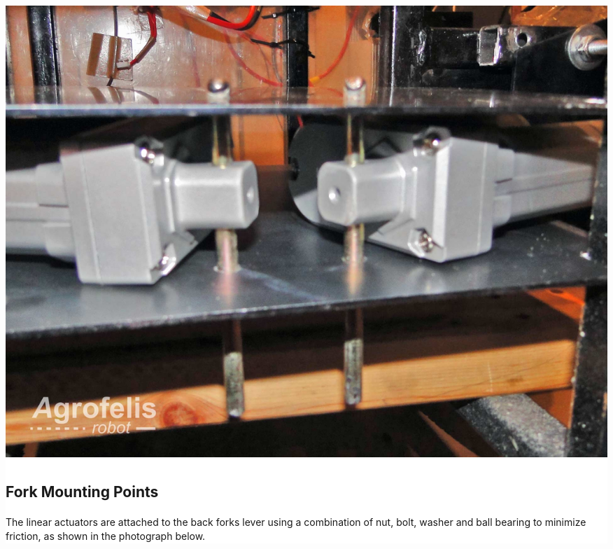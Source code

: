 ![Mounting plates linear actuators attachment](_figures/vehicle-steering-06-mounting-plates-4.jpg)

## Fork Mounting Points

The linear actuators are attached to the back forks lever using a combination of nut, bolt, washer and ball bearing to minimize friction, as shown in the photograph below.
